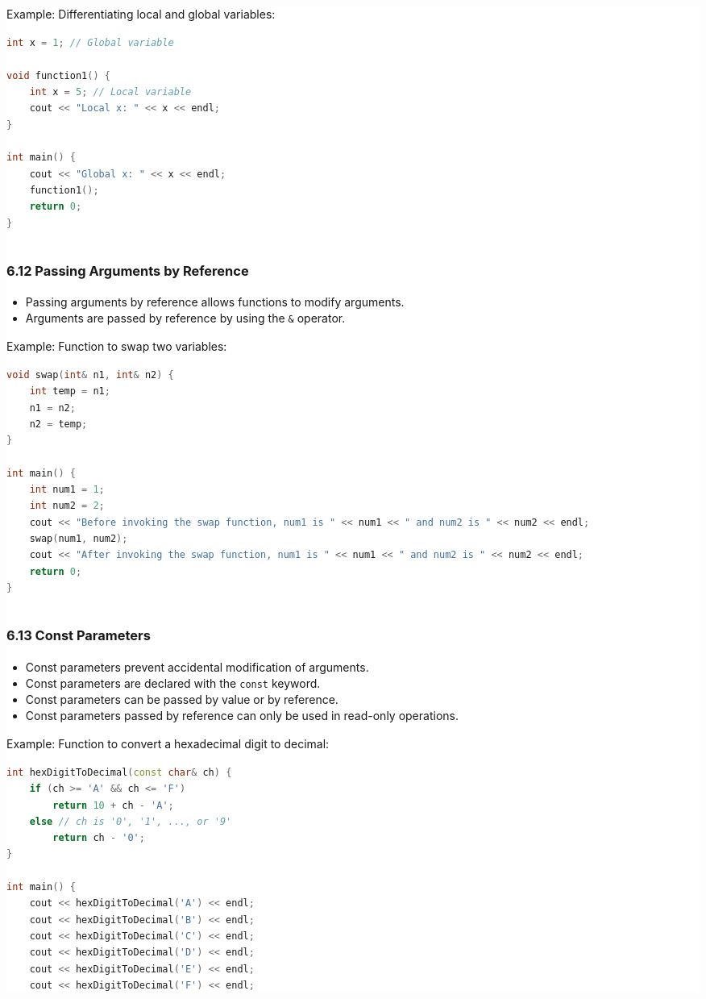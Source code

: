 Example: Differentiating local and global variables:
```cpp
int x = 1; // Global variable

void function1() {
    int x = 5; // Local variable
    cout << "Local x: " << x << endl;
}

int main() {
    cout << "Global x: " << x << endl;
    function1();
    return 0;
}
```

#

### 6.12 Passing Arguments by Reference
- Passing arguments by reference allows functions to modify arguments.
- Arguments are passed by reference by using the `&` operator.

Example: Function to swap two variables:
```cpp
void swap(int& n1, int& n2) {
    int temp = n1;
    n1 = n2;
    n2 = temp;
}

int main() {
    int num1 = 1;
    int num2 = 2;
    cout << "Before invoking the swap function, num1 is " << num1 << " and num2 is " << num2 << endl;
    swap(num1, num2);
    cout << "After invoking the swap function, num1 is " << num1 << " and num2 is " << num2 << endl;
    return 0;
}
```

#

### 6.13 Const Parameters
- Const parameters prevent accidental modification of arguments.
- Const parameters are declared with the `const` keyword.
- Const parameters can be passed by value or by reference.
- Const parameters passed by reference can only be used in read-only operations.

Example: Function to convert a hexadecimal digit to decimal:
```cpp
int hexDigitToDecimal(const char& ch) {
    if (ch >= 'A' && ch <= 'F')
        return 10 + ch - 'A';
    else // ch is '0', '1', ..., or '9'
        return ch - '0';
}

int main() {
    cout << hexDigitToDecimal('A') << endl;
    cout << hexDigitToDecimal('B') << endl;
    cout << hexDigitToDecimal('C') << endl;
    cout << hexDigitToDecimal('D') << endl;
    cout << hexDigitToDecimal('E') << endl;
    cout << hexDigitToDecimal('F') << endl;
```